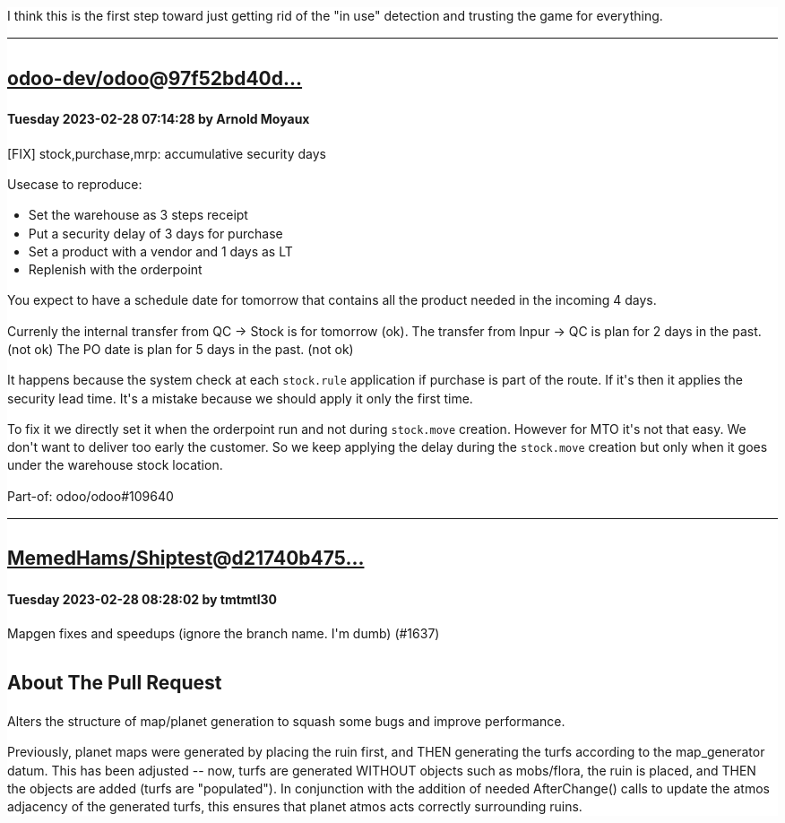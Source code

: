 I think this is the first step toward just getting rid of the "in use"
detection and trusting the game for everything.

---
## [odoo-dev/odoo](https://github.com/odoo-dev/odoo)@[97f52bd40d...](https://github.com/odoo-dev/odoo/commit/97f52bd40d97109a7983549d252476959ddceada)
#### Tuesday 2023-02-28 07:14:28 by Arnold Moyaux

[FIX] stock,purchase,mrp: accumulative security days

Usecase to reproduce:
- Set the warehouse as 3 steps receipt
- Put a security delay of 3 days for purchase
- Set a product with a vendor and 1 days as LT
- Replenish with the orderpoint

You expect to have a schedule date for tomorrow that contains all the
product needed in the incoming 4 days.

Currenly the internal transfer from QC -> Stock is for tomorrow (ok).
The transfer from Inpur -> QC is plan for 2 days in the past. (not ok)
The PO date is plan for 5 days in the past. (not ok)

It happens because the system check at each `stock.rule` application if
purchase is part of the route. If it's then it applies the security lead
time. It's a mistake because we should apply it only the first time.

To fix it we directly set it when the orderpoint run and not during
`stock.move` creation.
However for MTO it's not that easy. We don't want to deliver too
early the customer. So we keep applying the delay during the
`stock.move` creation but only when it goes under the warehouse stock
location.

Part-of: odoo/odoo#109640

---
## [MemedHams/Shiptest](https://github.com/MemedHams/Shiptest)@[d21740b475...](https://github.com/MemedHams/Shiptest/commit/d21740b475aea65de3b250a5aea26a69677e30e8)
#### Tuesday 2023-02-28 08:28:02 by tmtmtl30

Mapgen fixes and speedups (ignore the branch name. I'm dumb) (#1637)

## About The Pull Request

Alters the structure of map/planet generation to squash some bugs and
improve performance.

Previously, planet maps were generated by placing the ruin first, and
THEN generating the turfs according to the map_generator datum. This has
been adjusted -- now, turfs are generated WITHOUT objects such as
mobs/flora, the ruin is placed, and THEN the objects are added (turfs
are "populated"). In conjunction with the addition of needed
AfterChange() calls to update the atmos adjacency of the generated
turfs, this ensures that planet atmos acts correctly surrounding ruins.


[0]: https://www.nuget.org/packages/dotnet-ilverify
[1]: https://github.com/jbevain/cecil/issues/895
[^1]: This is the first footnote.
[^bignote]: Here's one with multiple paragraphs and code.
[hotwired/turbo#146]: https://github.com/hotwired/turbo/pull/146
[hotwired/turbo#326]: https://github.com/hotwired/turbo/issues/326